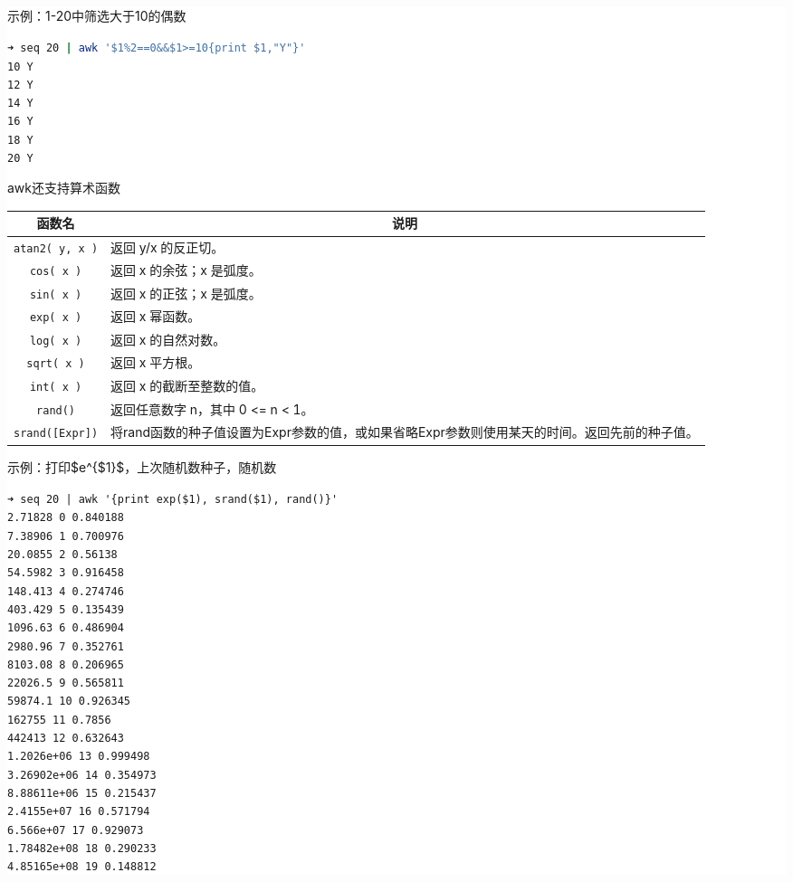 示例：1-20中筛选大于10的偶数
```sh
➜ seq 20 | awk '$1%2==0&&$1>=10{print $1,"Y"}'
10 Y
12 Y
14 Y
16 Y
18 Y
20 Y
```


awk还支持算术函数

| 函数名 | 说明 |
| :-----: | --- |
| `atan2( y, x )` | 返回 y/x 的反正切。 |
| `cos( x )` | 返回 x 的余弦；x 是弧度。 |
| `sin( x )` | 返回 x 的正弦；x 是弧度。 |
| `exp( x )` | 返回 x 幂函数。 |
| `log( x )` | 返回 x 的自然对数。 |
| `sqrt( x )` | 返回 x 平方根。 |
| `int( x )` | 返回 x 的截断至整数的值。 |
| `rand()` | 返回任意数字 n，其中 0 <= n < 1。 |
| `srand([Expr])` | 将rand函数的种子值设置为Expr参数的值，或如果省略Expr参数则使用某天的时间。返回先前的种子值。|

示例：打印$e^{$1}$，上次随机数种子，随机数
```
➜ seq 20 | awk '{print exp($1), srand($1), rand()}'
2.71828 0 0.840188
7.38906 1 0.700976
20.0855 2 0.56138
54.5982 3 0.916458
148.413 4 0.274746
403.429 5 0.135439
1096.63 6 0.486904
2980.96 7 0.352761
8103.08 8 0.206965
22026.5 9 0.565811
59874.1 10 0.926345
162755 11 0.7856
442413 12 0.632643
1.2026e+06 13 0.999498
3.26902e+06 14 0.354973
8.88611e+06 15 0.215437
2.4155e+07 16 0.571794
6.566e+07 17 0.929073
1.78482e+08 18 0.290233
4.85165e+08 19 0.148812
```
